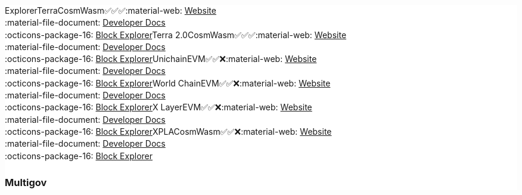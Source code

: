 Explorer</a></td></tr><tr><td>Terra</td><td>CosmWasm</td><td>:white_check_mark:</td><td>:white_check_mark:</td><td>:white_check_mark:</td><td>:material-web: <a href="https://www.terra.money/" target="_blank">Website</a><br>:material-file-document: <a href="https://classic-docs.terra.money/docs/full-node/run-a-full-terra-node/join-a-network.html" target="_blank">Developer Docs</a><br>:octicons-package-16: <a href="https://classic-docs.terra.money/docs/ecosystem/explore.html?highlight=explorer#block-explorers" target="_blank">Block Explorer</a></td></tr><tr><td>Terra 2.0</td><td>CosmWasm</td><td>:white_check_mark:</td><td>:white_check_mark:</td><td>:white_check_mark:</td><td>:material-web: <a href="https://www.terra.money/" target="_blank">Website</a><br>:material-file-document: <a href="https://docs.terra.money/" target="_blank">Developer Docs</a><br>:octicons-package-16: <a href="https://finder.terra.money/" target="_blank">Block Explorer</a></td></tr><tr><td>Unichain</td><td>EVM</td><td>:white_check_mark:</td><td>:white_check_mark:</td><td>:x:</td><td>:material-web: <a href="https://www.unichain.org/" target="_blank">Website</a><br>:material-file-document: <a href="https://docs.unichain.org/docs" target="_blank">Developer Docs</a><br>:octicons-package-16: <a href="https://sepolia.uniscan.xyz/" target="_blank">Block Explorer</a></td></tr><tr><td>World Chain</td><td>EVM</td><td>:white_check_mark:</td><td>:white_check_mark:</td><td>:x:</td><td>:material-web: <a href="https://world.org/world-chain" target="_blank">Website</a><br>:material-file-document: <a href="https://docs.world.org/" target="_blank">Developer Docs</a><br>:octicons-package-16: <a href="https://docs.world.org/world-chain/providers/explorers" target="_blank">Block Explorer</a></td></tr><tr><td>X Layer</td><td>EVM</td><td>:white_check_mark:</td><td>:white_check_mark:</td><td>:x:</td><td>:material-web: <a href="https://www.okx.com/xlayer" target="_blank">Website</a><br>:material-file-document: <a href="https://www.okx.com/xlayer/docs/developer/build-on-xlayer/about-xlayer" target="_blank">Developer Docs</a><br>:octicons-package-16: <a href="https://zksync.l2scan.co/" target="_blank">Block Explorer</a></td></tr><tr><td>XPLA</td><td>CosmWasm</td><td>:white_check_mark:</td><td>:white_check_mark:</td><td>:x:</td><td>:material-web: <a href="https://www.xpla.io/en" target="_blank">Website</a><br>:material-file-document: <a href="https://docs.xpla.io/develop/develop/get-started/" target="_blank">Developer Docs</a><br>:octicons-package-16: <a href="https://explorer.xpla.io/" target="_blank">Block Explorer</a></td></tr></tbody></table>

### Multigov
